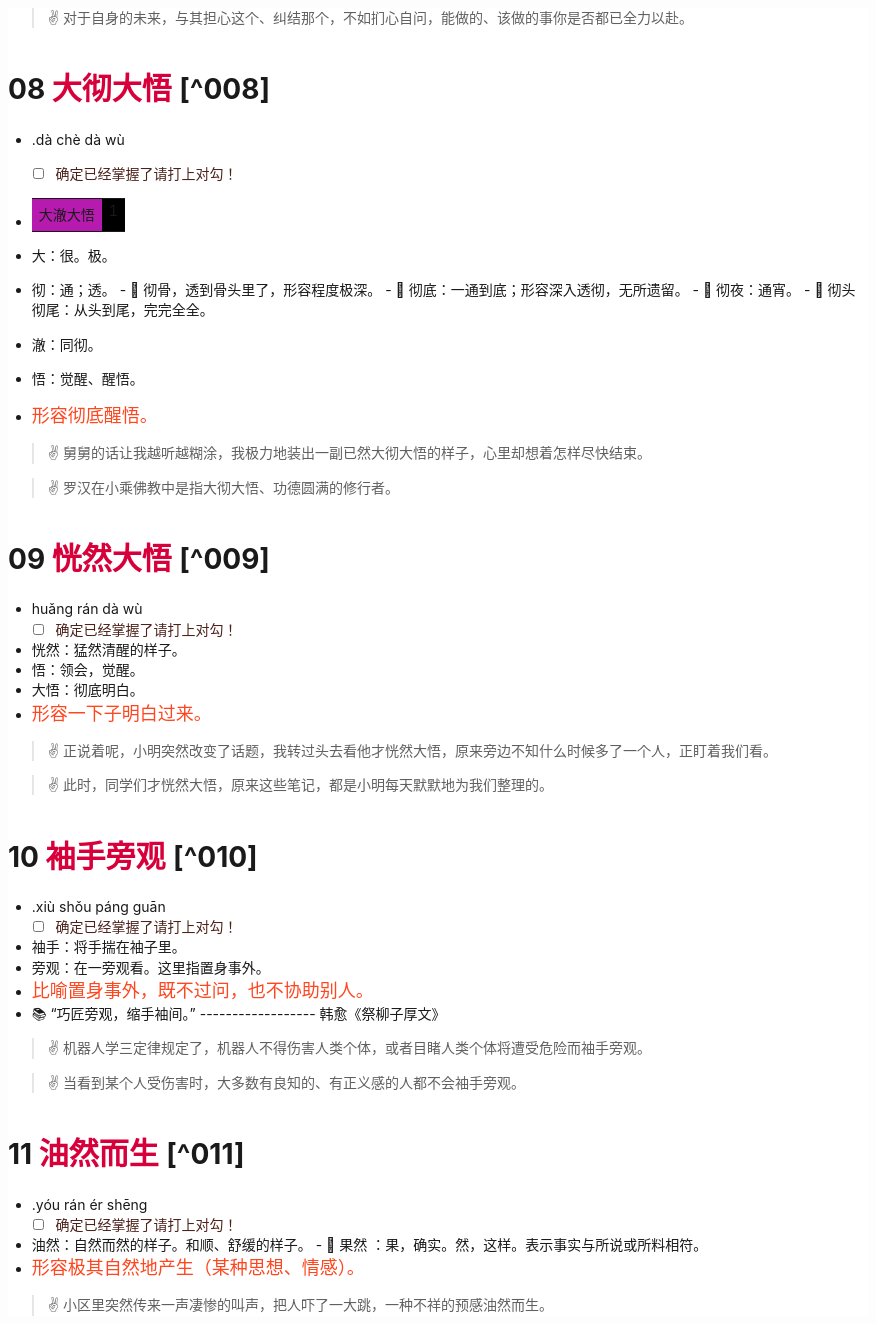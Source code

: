 > ✌️ 对于自身的未来，与其担心这个、纠结那个，不如扪心自问，能做的、该做的事你是否都已全力以赴。

# 08 <span style="font-family:KaiTi; font-size:30px; color: #d7003a">大彻大悟 </span> [^008]
- .dà chè dà wù
    - [ ] <span style="color: #4c221b">确定已经掌握了请打上对勾！</span>

- <table><td bgcolor=#b61aae><font size = '4'></font>大澈大悟<td bgcolor=#000000>1</table>

- 大：很。极。
- 彻：通；透。 
        - 🎏 彻骨，透到骨头里了，形容程度极深。
        - 🎏 彻底：一通到底；形容深入透彻，无所遗留。
        - 🎏 彻夜：通宵。 
        - 🎏 彻头彻尾：从头到尾，完完全全。
- 澈：同彻。
- 悟：觉醒、醒悟。
- <span style="color: #ff461f; font-size:18px">形容彻底醒悟。</span>
 > ✌️ 舅舅的话让我越听越糊涂，我极力地装出一副已然大彻大悟的样子，心里却想着怎样尽快结束。

> ✌️ 罗汉在小乘佛教中是指大彻大悟、功德圆满的修行者。

# 09 <span style="font-family:KaiTi; font-size:30px; color: #d7003a">恍然大悟 </span> [^009]
- huǎng rán dà wù 
    - [ ] <span style="color: #4c221b">确定已经掌握了请打上对勾！</span>
- 恍然：猛然清醒的样子。
- 悟：领会，觉醒。
- 大悟：彻底明白。
- <span style="color: #ff461f; font-size:18px">形容一下子明白过来。</span>
 > ✌️ 正说着呢，小明突然改变了话题，我转过头去看他才恍然大悟，原来旁边不知什么时候多了一个人，正盯着我们看。

> ✌️ 此时，同学们才恍然大悟，原来这些笔记，都是小明每天默默地为我们整理的。

# 10 <span style="font-family:KaiTi; font-size:30px; color: #d7003a">袖手旁观 </span> [^010]
- .xiù shǒu páng guān
    - [ ] <span style="color: #4c221b">确定已经掌握了请打上对勾！</span>
- 袖手：将手揣在袖子里。
- 旁观：在一旁观看。这里指置身事外。
- <span style="color: #ff461f; font-size:18px">比喻置身事外，既不过问，也不协助别人。</span>
 - :books: “巧匠旁观，缩手袖间。”
------------------ 韩愈《祭柳子厚文》
 > ✌️ 机器人学三定律规定了，机器人不得伤害人类个体，或者目睹人类个体将遭受危险而袖手旁观。

> ✌️ 当看到某个人受伤害时，大多数有良知的、有正义感的人都不会袖手旁观。

# 11 <span style="font-family:KaiTi; font-size:30px; color: #d7003a">油然而生 </span> [^011]
- .yóu rán ér shēng
    - [ ] <span style="color: #4c221b">确定已经掌握了请打上对勾！</span>
- 油然：自然而然的样子。和顺、舒缓的样子。
        - 🎏 果然 ：果，确实。然，这样。表示事实与所说或所料相符。
- <span style="color: #ff461f; font-size:18px">形容极其自然地产生（某种思想、情感）。</span>
 > ✌️ 小区里突然传来一声凄惨的叫声，把人吓了一大跳，一种不祥的预感油然而生。
